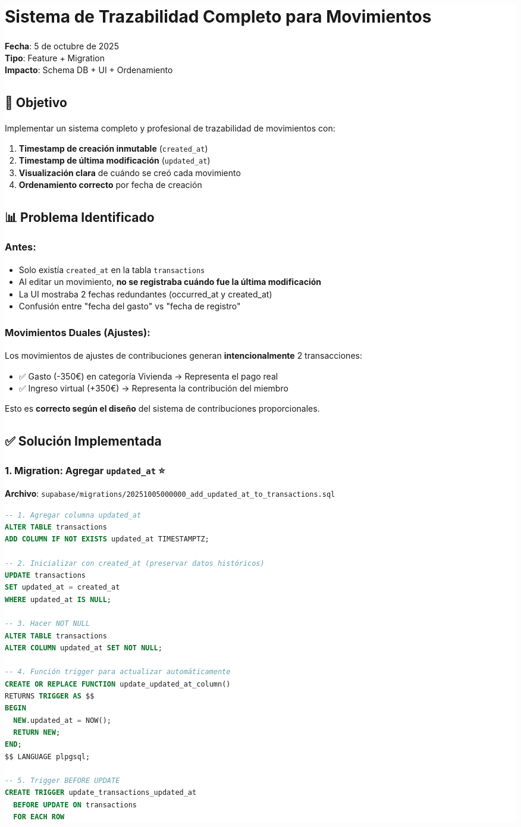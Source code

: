 # Sistema de Trazabilidad Completo para Movimientos

**Fecha**: 5 de octubre de 2025  
**Tipo**: Feature + Migration  
**Impacto**: Schema DB + UI + Ordenamiento

## 🎯 Objetivo

Implementar un sistema completo y profesional de trazabilidad de movimientos con:
1. **Timestamp de creación inmutable** (`created_at`)
2. **Timestamp de última modificación** (`updated_at`)
3. **Visualización clara** de cuándo se creó cada movimiento
4. **Ordenamiento correcto** por fecha de creación

## 📊 Problema Identificado

### Antes:
- Solo existía `created_at` en la tabla `transactions`
- Al editar un movimiento, **no se registraba cuándo fue la última modificación**
- La UI mostraba 2 fechas redundantes (occurred_at y created_at)
- Confusión entre "fecha del gasto" vs "fecha de registro"

### Movimientos Duales (Ajustes):
Los movimientos de ajustes de contribuciones generan **intencionalmente** 2 transacciones:
- ✅ Gasto (-350€) en categoría Vivienda → Representa el pago real
- ✅ Ingreso virtual (+350€) → Representa la contribución del miembro

Esto es **correcto según el diseño** del sistema de contribuciones proporcionales.

## ✅ Solución Implementada

### 1. Migration: Agregar `updated_at` ⭐

**Archivo**: `supabase/migrations/20251005000000_add_updated_at_to_transactions.sql`

```sql
-- 1. Agregar columna updated_at
ALTER TABLE transactions 
ADD COLUMN IF NOT EXISTS updated_at TIMESTAMPTZ;

-- 2. Inicializar con created_at (preservar datos históricos)
UPDATE transactions 
SET updated_at = created_at 
WHERE updated_at IS NULL;

-- 3. Hacer NOT NULL
ALTER TABLE transactions 
ALTER COLUMN updated_at SET NOT NULL;

-- 4. Función trigger para actualizar automáticamente
CREATE OR REPLACE FUNCTION update_updated_at_column()
RETURNS TRIGGER AS $$
BEGIN
  NEW.updated_at = NOW();
  RETURN NEW;
END;
$$ LANGUAGE plpgsql;

-- 5. Trigger BEFORE UPDATE
CREATE TRIGGER update_transactions_updated_at
  BEFORE UPDATE ON transactions
  FOR EACH ROW
```